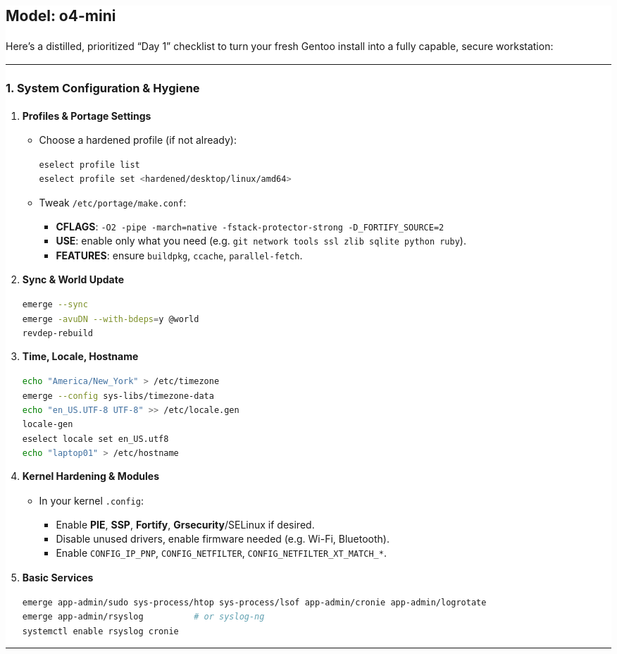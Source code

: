 [1]: https://packages.gentoo.org/packages/app-portage/gentoolkit?utm_source=chatgpt.com "app-portage/gentoolkit - Gentoo Packages"
[2]: https://gpo.zugaina.org/app-ai/ollama-bin/RDep?utm_source=chatgpt.com "app-ai/ollama-bin - Gentoo Portage Overlays - Zugaina.org"
[3]: https://gpo.zugaina.org/games-util/steam-meta/Dep?utm_source=chatgpt.com "games-util/steam-meta - Gentoo Portage Overlays - Zugaina.org"
[4]: https://packages.gentoo.org/packages/sys-power/tlp?utm_source=chatgpt.com "sys-power/tlp - Gentoo Packages"
[5]: https://packages.gentoo.org/packages/media-video/pipewire?utm_source=chatgpt.com "media-video/pipewire - Gentoo Packages"

## Model: o4-mini

Here’s a distilled, prioritized “Day 1” checklist to turn your fresh Gentoo install into a fully capable, secure workstation:

---

### 1. System Configuration & Hygiene

1. **Profiles & Portage Settings**

   * Choose a hardened profile (if not already):

     ```bash
     eselect profile list
     eselect profile set <hardened/desktop/linux/amd64> 
     ```

   * Tweak `/etc/portage/make.conf`:

     * **CFLAGS**: `-O2 -pipe -march=native -fstack-protector-strong -D_FORTIFY_SOURCE=2`
     * **USE**: enable only what you need (e.g. `git network tools ssl zlib sqlite python ruby`).
     * **FEATURES**: ensure `buildpkg`, `ccache`, `parallel-fetch`.

2. **Sync & World Update**

   ```bash
   emerge --sync
   emerge -avuDN --with-bdeps=y @world
   revdep-rebuild
   ```

3. **Time, Locale, Hostname**

   ```bash
   echo "America/New_York" > /etc/timezone
   emerge --config sys-libs/timezone-data
   echo "en_US.UTF-8 UTF-8" >> /etc/locale.gen
   locale-gen
   eselect locale set en_US.utf8
   echo "laptop01" > /etc/hostname
   ```

4. **Kernel Hardening & Modules**

   * In your kernel `.config`:

     * Enable **PIE**, **SSP**, **Fortify**, **Grsecurity**/SELinux if desired.
     * Disable unused drivers, enable firmware needed (e.g. Wi-Fi, Bluetooth).
     * Enable `CONFIG_IP_PNP`, `CONFIG_NETFILTER`, `CONFIG_NETFILTER_XT_MATCH_*`.

5. **Basic Services**

   ```bash
   emerge app-admin/sudo sys-process/htop sys-process/lsof app-admin/cronie app-admin/logrotate
   emerge app-admin/rsyslog          # or syslog-ng
   systemctl enable rsyslog cronie
   ```

---